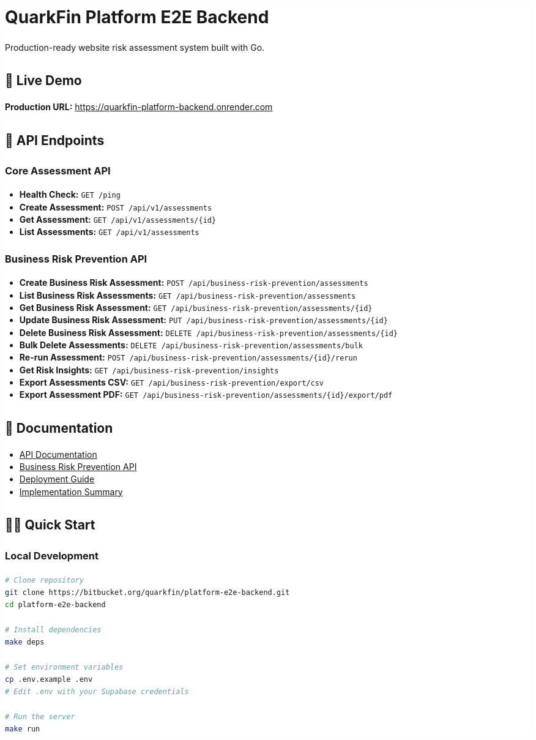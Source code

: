 # QuarkFin Platform E2E Backend

Production-ready website risk assessment system built with Go.

## 🚀 Live Demo

**Production URL:** https://quarkfin-platform-backend.onrender.com

## 🔧 API Endpoints

### Core Assessment API
- **Health Check:** `GET /ping`
- **Create Assessment:** `POST /api/v1/assessments`
- **Get Assessment:** `GET /api/v1/assessments/{id}`
- **List Assessments:** `GET /api/v1/assessments`

### Business Risk Prevention API
- **Create Business Risk Assessment:** `POST /api/business-risk-prevention/assessments`
- **List Business Risk Assessments:** `GET /api/business-risk-prevention/assessments`
- **Get Business Risk Assessment:** `GET /api/business-risk-prevention/assessments/{id}`
- **Update Business Risk Assessment:** `PUT /api/business-risk-prevention/assessments/{id}`
- **Delete Business Risk Assessment:** `DELETE /api/business-risk-prevention/assessments/{id}`
- **Bulk Delete Assessments:** `DELETE /api/business-risk-prevention/assessments/bulk`
- **Re-run Assessment:** `POST /api/business-risk-prevention/assessments/{id}/rerun`
- **Get Risk Insights:** `GET /api/business-risk-prevention/insights`
- **Export Assessments CSV:** `GET /api/business-risk-prevention/export/csv`
- **Export Assessment PDF:** `GET /api/business-risk-prevention/assessments/{id}/export/pdf`

## 📖 Documentation

- [API Documentation](API.md)
- [Business Risk Prevention API](BUSINESS_RISK_PREVENTION_API.md)
- [Deployment Guide](DEPLOYMENT.md)
- [Implementation Summary](IMPLEMENTATION_SUMMARY.md)

## 🏃‍♂️ Quick Start

### Local Development
```bash
# Clone repository
git clone https://bitbucket.org/quarkfin/platform-e2e-backend.git
cd platform-e2e-backend

# Install dependencies
make deps

# Set environment variables
cp .env.example .env
# Edit .env with your Supabase credentials

# Run the server
make run
```
